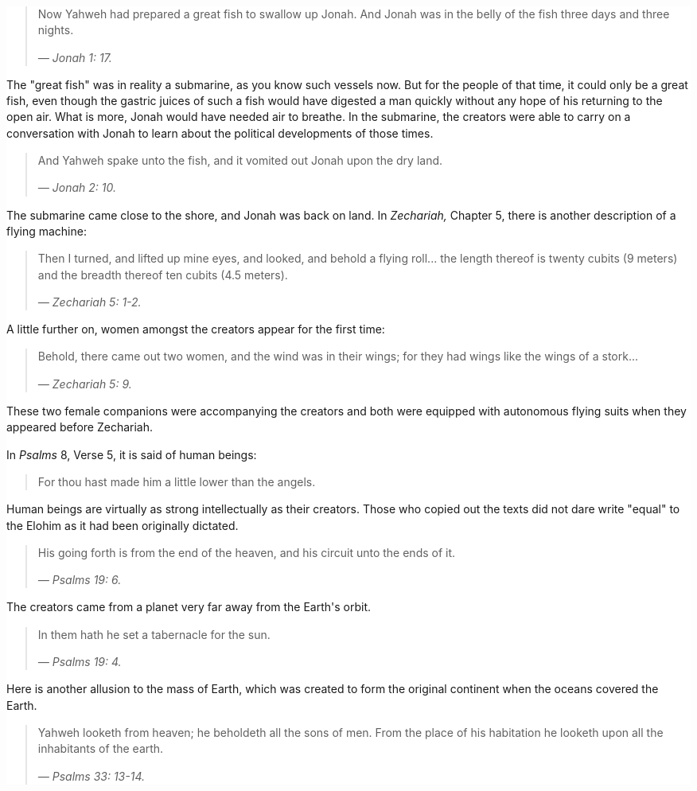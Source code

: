 > Now Yahweh had prepared a great fish to swallow up Jonah. And Jonah was in the belly of the fish three days and three nights.
> 
> *— Jonah 1: 17.*

The "great fish" was in reality a submarine, as you know such vessels now. But for the people of that time, it could only be a great fish, even though the gastric juices of such a fish would have digested a man quickly without any hope of his returning to the open air.  What is more, Jonah would have needed air to breathe. In the submarine, the creators were able to carry on a conversation with Jonah to learn about the political developments of those times.

> And Yahweh spake unto the fish, and it vomited out Jonah upon the dry land.
> 
> *— Jonah 2: 10.*

The submarine came close to the shore, and Jonah was back on land. In *Zechariah,* Chapter 5, there is another description of a flying machine:

> Then I turned, and lifted up mine eyes, and looked, and behold a flying roll... the length thereof is twenty cubits (9 meters) and the breadth thereof ten cubits (4.5 meters).
> 
> *— Zechariah 5: 1-2.*

A little further on, women amongst the creators appear for the first time:

> Behold, there came out two women, and the wind was in their wings; for they had wings like the wings of a stork...
> 
> *— Zechariah 5: 9.*

These two female companions were accompanying the creators and both were equipped with autonomous flying suits when they appeared before Zechariah.

In *Psalms* 8, Verse 5, it is said of human beings:

> For thou hast made him a little lower than the angels.

Human beings are virtually as strong intellectually as their creators. Those who copied out the texts did not dare write "equal" to the Elohim as it had been originally dictated.

> His going forth is from the end of the heaven, and his circuit unto the ends of it.
> 
> *— Psalms 19: 6.*

The creators came from a planet very far away from the Earth's orbit.

> In them hath he set a tabernacle for the sun.
> 
> *— Psalms 19: 4.*

Here is another allusion to the mass of Earth, which was created to form the original continent when the oceans covered the Earth.

> Yahweh looketh from heaven; he beholdeth all the sons of men. From the place of his habitation he looketh upon all the inhabitants of the earth.
> 
> *— Psalms 33: 13-14.*
